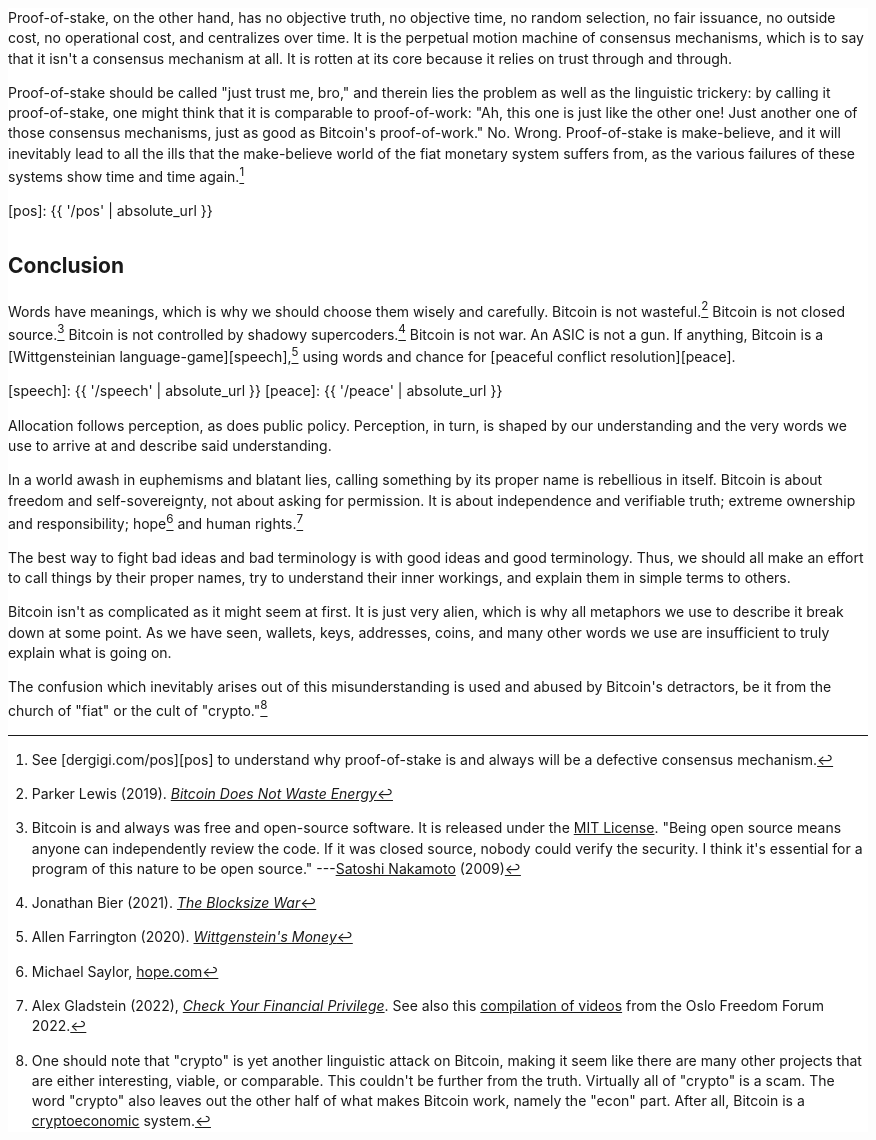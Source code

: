 [^satoshi]: "Proof-of-work has the nice property that it can be relayed through untrusted middlemen.  We don't have to worry about a chain of custody of communication.  It doesn't matter who tells you a longest chain, the proof-of-work speaks for itself." ---[Satoshi Nakamoto](https://satoshi.nakamotoinstitute.org/posts/bitcointalk/327/) (2010)

Proof-of-stake, on the other hand, has no objective truth, no objective
time, no random selection, no fair issuance, no outside cost, no
operational cost, and centralizes over time. It is the perpetual motion
machine of consensus mechanisms, which is to say that it isn't a
consensus mechanism at all. It is rotten at its core because it relies
on trust through and through. 

Proof-of-stake should be called "just trust me, bro," and therein lies
the problem as well as the linguistic trickery: by calling it
proof-of-stake, one might think that it is comparable to proof-of-work:
"Ah, this one is just like the other one! Just another one of those
consensus mechanisms, just as good as Bitcoin's proof-of-work." No.
Wrong. Proof-of-stake is make-believe, and it will inevitably lead to
all the ills that the make-believe world of the fiat monetary system
suffers from, as the various failures of these systems show time and
time again.[^pos]

[^pos]: See [dergigi.com/pos][pos] to understand why proof-of-stake is and always will be a defective consensus mechanism.

[pos]: {{ '/pos' | absolute_url }}

## Conclusion 

Words have meanings, which is why we should choose them wisely and carefully.
Bitcoin is not wasteful.[^parker] Bitcoin is not closed source.[^github]
Bitcoin is not controlled by shadowy supercoders.[^bier] Bitcoin is not war. An
ASIC is not a gun. If anything, Bitcoin is a [Wittgensteinian
language-game][speech],[^farrington] using words and chance for [peaceful
conflict resolution][peace].

[speech]: {{ '/speech' | absolute_url }}
[peace]: {{ '/peace' | absolute_url }}

[^github]: Bitcoin is and always was free and open-source software. It is released under the [MIT License](https://github.com/bitcoin/bitcoin/blob/master/COPYING). "Being open source means anyone can independently review the code.  If it was closed source, nobody could verify the security.  I think it's essential for a program of this nature to be open source." ---[Satoshi Nakamoto](https://satoshi.nakamotoinstitute.org/posts/bitcointalk/17/) (2009)

[^parker]: Parker Lewis (2019). *[Bitcoin Does Not Waste Energy](https://bitcoin-resources.com/articles/bitcoin-does-not-waste-energy/)*

[^farrington]: Allen Farrington (2020). *[Wittgenstein's Money](https://bitcoin-resources.com/articles/wittgensteins-money/)*

[^bier]: Jonathan Bier (2021). *[The Blocksize War](https://bitcoin-resources.com/books/the-blocksize-war)*

Allocation follows perception, as does public policy. Perception, in
turn, is shaped by our understanding and the very words we use to arrive
at and describe said understanding.

In a world awash in euphemisms and blatant lies, calling something by
its proper name is rebellious in itself. Bitcoin is about freedom and
self-sovereignty, not about asking for permission. It is about
independence and verifiable truth; extreme ownership and responsibility;
hope[^hope] and human rights.[^off] 

[^hope]: Michael Saylor, [hope.com](https://hope.com)

[^off]: Alex Gladstein (2022), *[Check Your Financial Privilege](https://bitcoin-resources.com/books/check-your-financial-privilege)*. See also this [compilation of videos](https://nitter.net/gladstein/status/1539472491474694144#m) from the Oslo Freedom Forum 2022.

The best way to fight bad ideas and bad terminology is with good ideas
and good terminology. Thus, we should all make an effort to call things
by their proper names, try to understand their inner workings, and
explain them in simple terms to others.

Bitcoin isn't as complicated as it might seem at first. It is just very
alien, which is why all metaphors we use to describe it break down at
some point. As we have seen, wallets, keys, addresses, coins, and many
other words we use are insufficient to truly explain what is going on.

The confusion which inevitably arises out of this misunderstanding is
used and abused by Bitcoin's detractors, be it from the church of
"fiat" or the cult of "crypto."[^crypto] 


[^carlin]: "The politicians are put there to give you the idea that you have freedom of choice. You don't. You have no choice. You have owners. They own you. They own everything. They own all the important land. They own and control the corporations. They've long since bought and paid for the Senate, the Congress, the state houses, the city halls. They got the judges in their back pockets and they own all the big media companies, so they control just about all of the news and information you get to hear. They got you by the balls. They spend billions of dollars every year lobbying. Lobbying to get what they want.  Well, we know what they want. They want more for themselves and less for everybody else, but I'll tell you what they don't want. They don't want a population of citizens capable of critical thinking. They don't want well-informed, well-educated people capable of critical thinking.  They're not interested in that. That doesn't help them. That's against their interests."
[^shitforks]: Three historical forks that implement what #ChangeTheCode is advocating for are "Bitcoin Oil," "Bitcoin Stake," and "Bitcoin Interest." See this [BitcoinTalk discussion](https://bitcointalk.org/index.php?topic=5064355.msg47645649#msg47645649) from 2018.
[^nothing-at-stake]: Proof-of-stake suffers from the ["nothing at stake" problem](https://ethereum.stackexchange.com/a/2405). "You don't lose anything from behaving badly, you lose nothing by signing each and every fork, your incentive is to sign everywhere because it doesn't cost you anything."
[^crypto]: One should note that "crypto" is yet another linguistic attack on Bitcoin, making it seem like there are many other projects that are either interesting, viable, or comparable. This couldn't be further from the truth. Virtually all of "crypto" is a scam. The word "crypto" also leaves out the other half of what makes Bitcoin work, namely the "econ" part. After all, Bitcoin is a [cryptoeconomic](https://bitcoin-resources.com/books/cryptoeconomics) system.